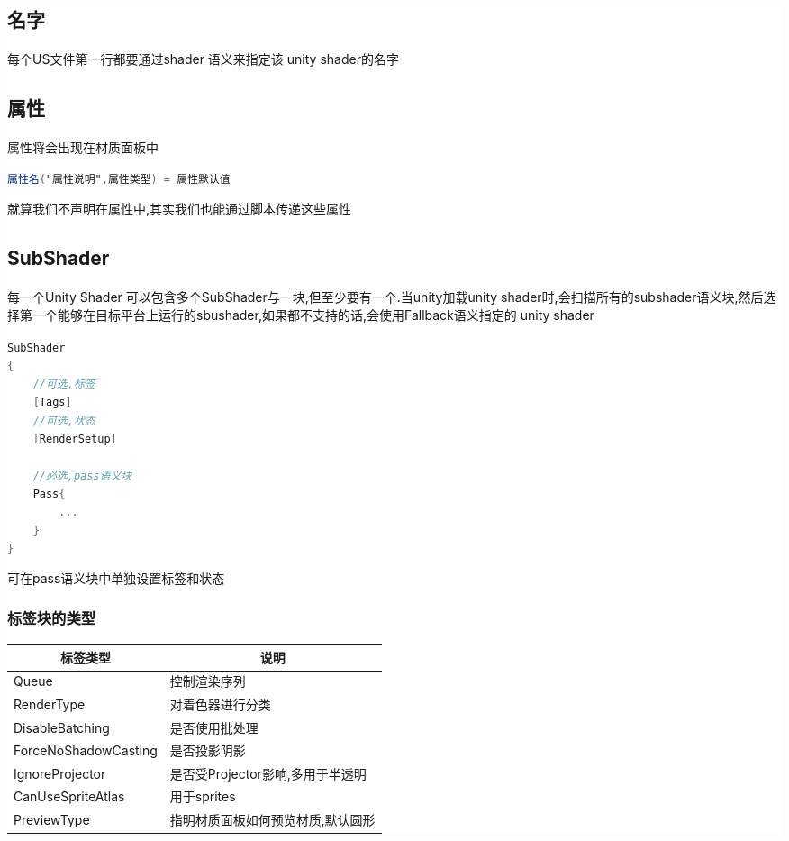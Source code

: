 ## 名字

每个US文件第一行都要通过shader 语义来指定该 unity shader的名字

## 属性

属性将会出现在材质面板中

```glsl
属性名("属性说明",属性类型) = 属性默认值
```

就算我们不声明在属性中,其实我们也能通过脚本传递这些属性



## SubShader

每一个Unity Shader 可以包含多个SubShader与一块,但至少要有一个.当unity加载unity shader时,会扫描所有的subshader语义块,然后选择第一个能够在目标平台上运行的sbushader,如果都不支持的话,会使用Fallback语义指定的 unity shader

```glsl
SubShader
{
    //可选,标签
    [Tags]
    //可选,状态
    [RenderSetup]
    
    //必选,pass语义块
    Pass{
        ...
    }    
}
```

可在pass语义块中单独设置标签和状态

### **标签块的类型**

| 标签类型             | 说明                              |
| -------------------- | --------------------------------- |
| Queue                | 控制渲染序列                      |
| RenderType           | 对着色器进行分类                  |
| DisableBatching      | 是否使用批处理                    |
| ForceNoShadowCasting | 是否投影阴影                      |
| IgnoreProjector      | 是否受Projector影响,多用于半透明  |
| CanUseSpriteAtlas    | 用于sprites                       |
| PreviewType          | 指明材质面板如何预览材质,默认圆形 |
